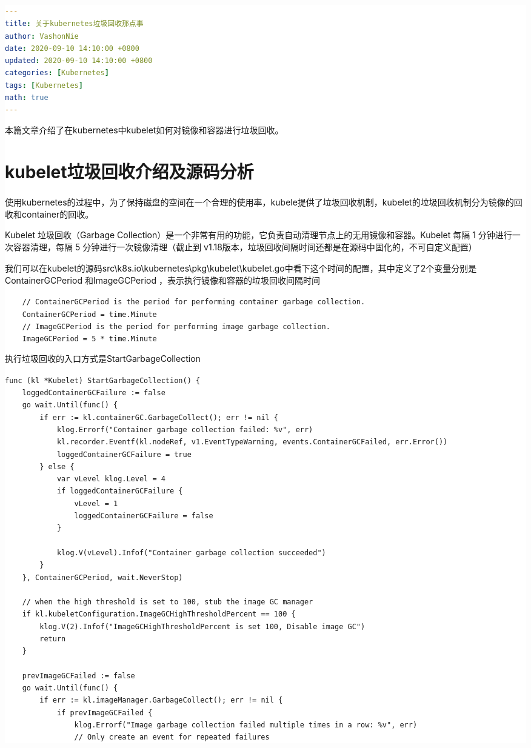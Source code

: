 ```yaml
---
title: 关于kubernetes垃圾回收那点事
author: VashonNie
date: 2020-09-10 14:10:00 +0800
updated: 2020-09-10 14:10:00 +0800
categories: [Kubernetes]
tags: [Kubernetes]
math: true
---
```


本篇文章介绍了在kubernetes中kubelet如何对镜像和容器进行垃圾回收。

# kubelet垃圾回收介绍及源码分析

使用kubernetes的过程中，为了保持磁盘的空间在一个合理的使用率，kubele提供了垃圾回收机制，kubelet的垃圾回收机制分为镜像的回收和container的回收。

Kubelet 垃圾回收（Garbage Collection）是一个非常有用的功能，它负责自动清理节点上的无用镜像和容器。Kubelet 每隔 1 分钟进行一次容器清理，每隔 5 分钟进行一次镜像清理（截止到 v1.18版本，垃圾回收间隔时间还都是在源码中固化的，不可自定义配置）

我们可以在kubelet的源码src\k8s.io\kubernetes\pkg\kubelet\kubelet.go中看下这个时间的配置，其中定义了2个变量分别是ContainerGCPeriod 和ImageGCPeriod ，表示执行镜像和容器的垃圾回收间隔时间

```
	// ContainerGCPeriod is the period for performing container garbage collection.
	ContainerGCPeriod = time.Minute
	// ImageGCPeriod is the period for performing image garbage collection.
	ImageGCPeriod = 5 * time.Minute
```

执行垃圾回收的入口方式是StartGarbageCollection

```
func (kl *Kubelet) StartGarbageCollection() {
	loggedContainerGCFailure := false
	go wait.Until(func() {
		if err := kl.containerGC.GarbageCollect(); err != nil {
			klog.Errorf("Container garbage collection failed: %v", err)
			kl.recorder.Eventf(kl.nodeRef, v1.EventTypeWarning, events.ContainerGCFailed, err.Error())
			loggedContainerGCFailure = true
		} else {
			var vLevel klog.Level = 4
			if loggedContainerGCFailure {
				vLevel = 1
				loggedContainerGCFailure = false
			}

			klog.V(vLevel).Infof("Container garbage collection succeeded")
		}
	}, ContainerGCPeriod, wait.NeverStop)

	// when the high threshold is set to 100, stub the image GC manager
	if kl.kubeletConfiguration.ImageGCHighThresholdPercent == 100 {
		klog.V(2).Infof("ImageGCHighThresholdPercent is set 100, Disable image GC")
		return
	}

	prevImageGCFailed := false
	go wait.Until(func() {
		if err := kl.imageManager.GarbageCollect(); err != nil {
			if prevImageGCFailed {
				klog.Errorf("Image garbage collection failed multiple times in a row: %v", err)
				// Only create an event for repeated failures
```